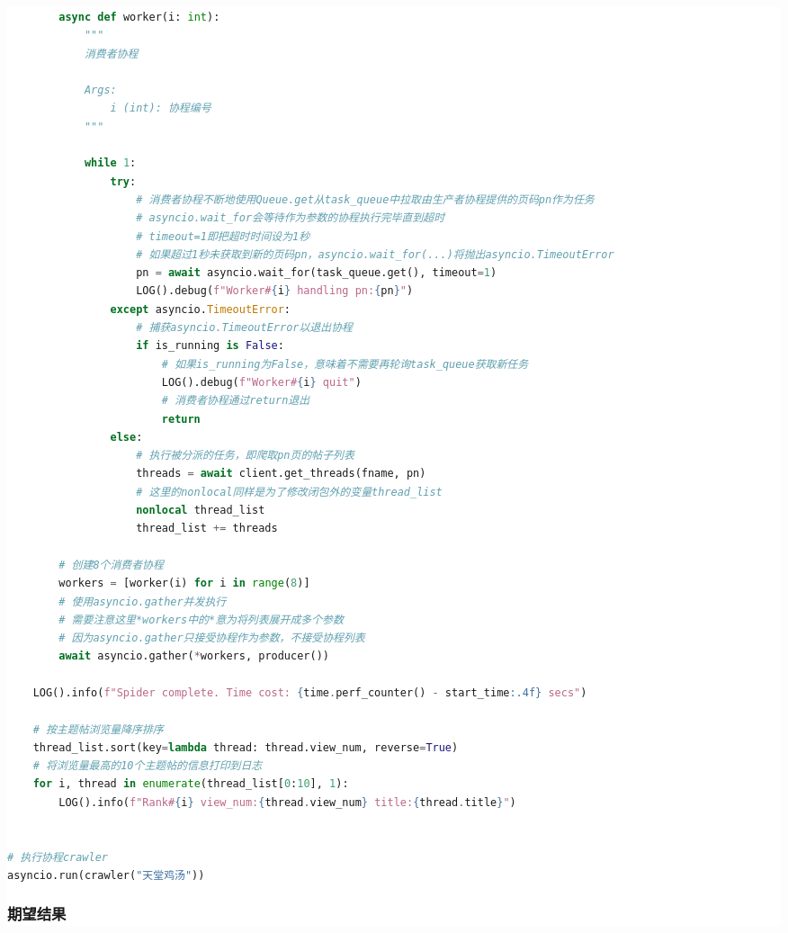 ```python
        async def worker(i: int):
            """
            消费者协程

            Args:
                i (int): 协程编号
            """

            while 1:
                try:
                    # 消费者协程不断地使用Queue.get从task_queue中拉取由生产者协程提供的页码pn作为任务
                    # asyncio.wait_for会等待作为参数的协程执行完毕直到超时
                    # timeout=1即把超时时间设为1秒
                    # 如果超过1秒未获取到新的页码pn，asyncio.wait_for(...)将抛出asyncio.TimeoutError
                    pn = await asyncio.wait_for(task_queue.get(), timeout=1)
                    LOG().debug(f"Worker#{i} handling pn:{pn}")
                except asyncio.TimeoutError:
                    # 捕获asyncio.TimeoutError以退出协程
                    if is_running is False:
                        # 如果is_running为False，意味着不需要再轮询task_queue获取新任务
                        LOG().debug(f"Worker#{i} quit")
                        # 消费者协程通过return退出
                        return
                else:
                    # 执行被分派的任务，即爬取pn页的帖子列表
                    threads = await client.get_threads(fname, pn)
                    # 这里的nonlocal同样是为了修改闭包外的变量thread_list
                    nonlocal thread_list
                    thread_list += threads

        # 创建8个消费者协程
        workers = [worker(i) for i in range(8)]
        # 使用asyncio.gather并发执行
        # 需要注意这里*workers中的*意为将列表展开成多个参数
        # 因为asyncio.gather只接受协程作为参数，不接受协程列表
        await asyncio.gather(*workers, producer())

    LOG().info(f"Spider complete. Time cost: {time.perf_counter() - start_time:.4f} secs")

    # 按主题帖浏览量降序排序
    thread_list.sort(key=lambda thread: thread.view_num, reverse=True)
    # 将浏览量最高的10个主题帖的信息打印到日志
    for i, thread in enumerate(thread_list[0:10], 1):
        LOG().info(f"Rank#{i} view_num:{thread.view_num} title:{thread.title}")


# 执行协程crawler
asyncio.run(crawler("天堂鸡汤"))
```

### 期望结果

